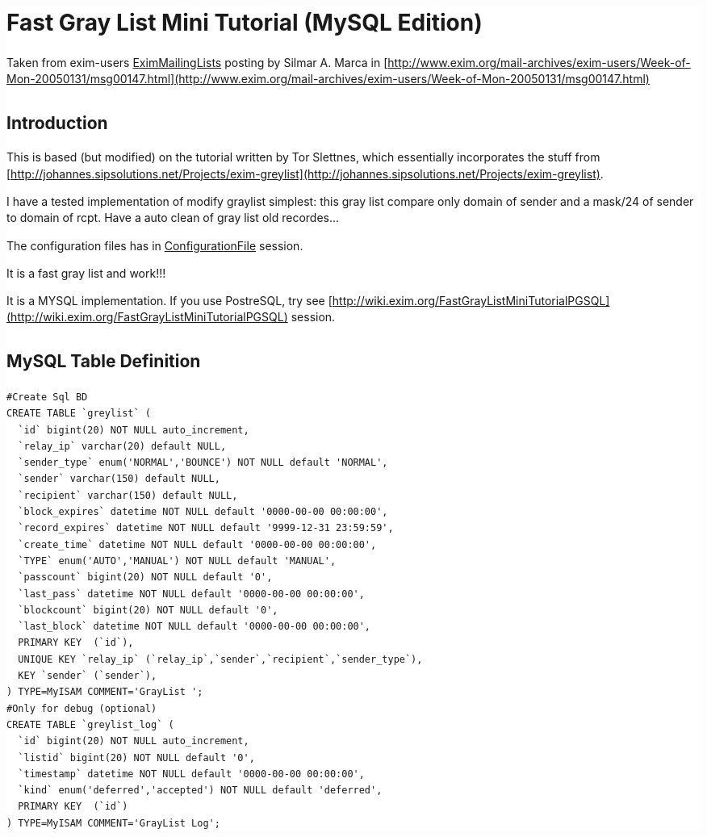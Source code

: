 Fast Gray List Mini Tutorial (MySQL Edition)
============================================

Taken from exim-users [EximMailingLists](EximMailingLists) posting by
Silmar A. Marca in
[http://www.exim.org/mail-archives/exim-users/Week-of-Mon-20050131/msg00147.html](http://www.exim.org/mail-archives/exim-users/Week-of-Mon-20050131/msg00147.html)

Introduction
------------

This is based (but modified) on the tutorial written by Tor Slettnes,
which essentially incorporates the stuff from
[http://johannes.sipsolutions.net/Projects/exim-greylist](http://johannes.sipsolutions.net/Projects/exim-greylist).

I have a tested implementation of modify graylist simplest: this gray
list compare only domain of sender and a mask/24 of sender to domain of
rcpt. Have a auto clean of gray list old recordes...

The configuration files has in [ConfigurationFile](ConfigurationFile)
session.

It is a fast gray list and work!!!

It is a MYSQL implementation. If you use PostreSQL, try see
[http://wiki.exim.org/FastGrayListMiniTutorialPGSQL](http://wiki.exim.org/FastGrayListMiniTutorialPGSQL)
session.

MySQL Table Definition
----------------------

    #Create Sql BD
    CREATE TABLE `greylist` (
      `id` bigint(20) NOT NULL auto_increment,
      `relay_ip` varchar(20) default NULL,
      `sender_type` enum('NORMAL','BOUNCE') NOT NULL default 'NORMAL',
      `sender` varchar(150) default NULL,
      `recipient` varchar(150) default NULL,
      `block_expires` datetime NOT NULL default '0000-00-00 00:00:00',
      `record_expires` datetime NOT NULL default '9999-12-31 23:59:59',
      `create_time` datetime NOT NULL default '0000-00-00 00:00:00',
      `TYPE` enum('AUTO','MANUAL') NOT NULL default 'MANUAL',
      `passcount` bigint(20) NOT NULL default '0',
      `last_pass` datetime NOT NULL default '0000-00-00 00:00:00',
      `blockcount` bigint(20) NOT NULL default '0',
      `last_block` datetime NOT NULL default '0000-00-00 00:00:00',
      PRIMARY KEY  (`id`),
      UNIQUE KEY `relay_ip` (`relay_ip`,`sender`,`recipient`,`sender_type`),
      KEY `sender` (`sender`),
    ) TYPE=MyISAM COMMENT='GrayList ';
    #Only for debug (optional)
    CREATE TABLE `greylist_log` (
      `id` bigint(20) NOT NULL auto_increment,
      `listid` bigint(20) NOT NULL default '0',
      `timestamp` datetime NOT NULL default '0000-00-00 00:00:00',
      `kind` enum('deferred','accepted') NOT NULL default 'deferred',
      PRIMARY KEY  (`id`)
    ) TYPE=MyISAM COMMENT='GrayList Log';
